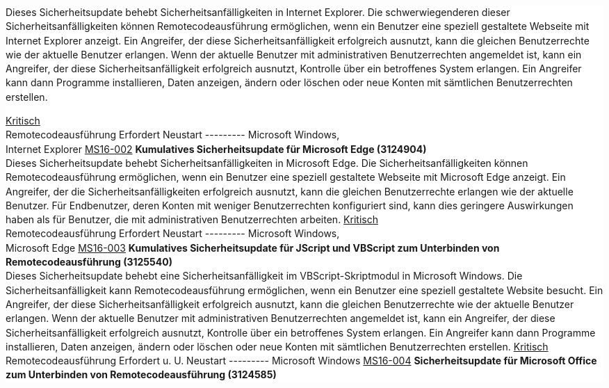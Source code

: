 Dieses Sicherheitsupdate behebt Sicherheitsanfälligkeiten in Internet Explorer. Die schwerwiegenderen dieser Sicherheitsanfälligkeiten können Remotecodeausführung ermöglichen, wenn ein Benutzer eine speziell gestaltete Webseite mit Internet Explorer anzeigt. Ein Angreifer, der diese Sicherheitsanfälligkeit erfolgreich ausnutzt, kann die gleichen Benutzerrechte wie der aktuelle Benutzer erlangen. Wenn der aktuelle Benutzer mit administrativen Benutzerrechten angemeldet ist, kann ein Angreifer, der diese Sicherheitsanfälligkeit erfolgreich ausnutzt, Kontrolle über ein betroffenes System erlangen. Ein Angreifer kann dann Programme installieren, Daten anzeigen, ändern oder löschen oder neue Konten mit sämtlichen Benutzerrechten erstellen.</td>
<td style="border:1px solid black;"><a href="https://technet.microsoft.com/de-de/security/gg309177.aspx">Kritisch</a> <br />
Remotecodeausführung</td>
<td style="border:1px solid black;">Erfordert Neustart</td>
<td style="border:1px solid black;">---------</td>
<td style="border:1px solid black;">Microsoft Windows, <br />
Internet Explorer</td>
</tr>
<tr class="odd">
<td style="border:1px solid black;"><a href="https://go.microsoft.com/fwlink/?linkid=718002">MS16-002</a></td>
<td style="border:1px solid black;"><strong>Kumulatives Sicherheitsupdate für Microsoft Edge (3124904) <br />
</strong>Dieses Sicherheitsupdate behebt Sicherheitsanfälligkeiten in Microsoft Edge. Die Sicherheitsanfälligkeiten können Remotecodeausführung ermöglichen, wenn ein Benutzer eine speziell gestaltete Webseite mit Microsoft Edge anzeigt. Ein Angreifer, der die Sicherheitsanfälligkeiten erfolgreich ausnutzt, kann die gleichen Benutzerrechte erlangen wie der aktuelle Benutzer. Für Endbenutzer, deren Konten mit weniger Benutzerrechten konfiguriert sind, kann dies geringere Auswirkungen haben als für Benutzer, die mit administrativen Benutzerrechten arbeiten.</td>
<td style="border:1px solid black;"><a href="https://technet.microsoft.com/de-de/security/gg309177.aspx">Kritisch</a> <br />
Remotecodeausführung</td>
<td style="border:1px solid black;">Erfordert Neustart</td>
<td style="border:1px solid black;">---------</td>
<td style="border:1px solid black;">Microsoft Windows, <br />
Microsoft Edge</td>
</tr>
<tr class="even">
<td style="border:1px solid black;"><a href="https://go.microsoft.com/fwlink/?linkid=718004">MS16-003</a></td>
<td style="border:1px solid black;"><strong>Kumulatives Sicherheitsupdate für JScript und VBScript zum Unterbinden von Remotecodeausführung (3125540) <br />
</strong>Dieses Sicherheitsupdate behebt eine Sicherheitsanfälligkeit im VBScript-Skriptmodul in Microsoft Windows. Die Sicherheitsanfälligkeit kann Remotecodeausführung ermöglichen, wenn ein Benutzer eine speziell gestaltete Website besucht. Ein Angreifer, der diese Sicherheitsanfälligkeit erfolgreich ausnutzt, kann die gleichen Benutzerrechte wie der aktuelle Benutzer erlangen. Wenn der aktuelle Benutzer mit administrativen Benutzerrechten angemeldet ist, kann ein Angreifer, der diese Sicherheitsanfälligkeit erfolgreich ausnutzt, Kontrolle über ein betroffenes System erlangen. Ein Angreifer kann dann Programme installieren, Daten anzeigen, ändern oder löschen oder neue Konten mit sämtlichen Benutzerrechten erstellen.</td>
<td style="border:1px solid black;"><a href="https://technet.microsoft.com/de-de/security/gg309177.aspx">Kritisch</a> <br />
Remotecodeausführung</td>
<td style="border:1px solid black;">Erfordert u. U. Neustart</td>
<td style="border:1px solid black;">---------</td>
<td style="border:1px solid black;">Microsoft Windows</td>
</tr>
<tr class="odd">
<td style="border:1px solid black;"><a href="https://go.microsoft.com/fwlink/?linkid=717998">MS16-004</a></td>
<td style="border:1px solid black;"><strong>Sicherheitsupdate für Microsoft Office zum Unterbinden von Remotecodeausführung (3124585)</strong> <br />